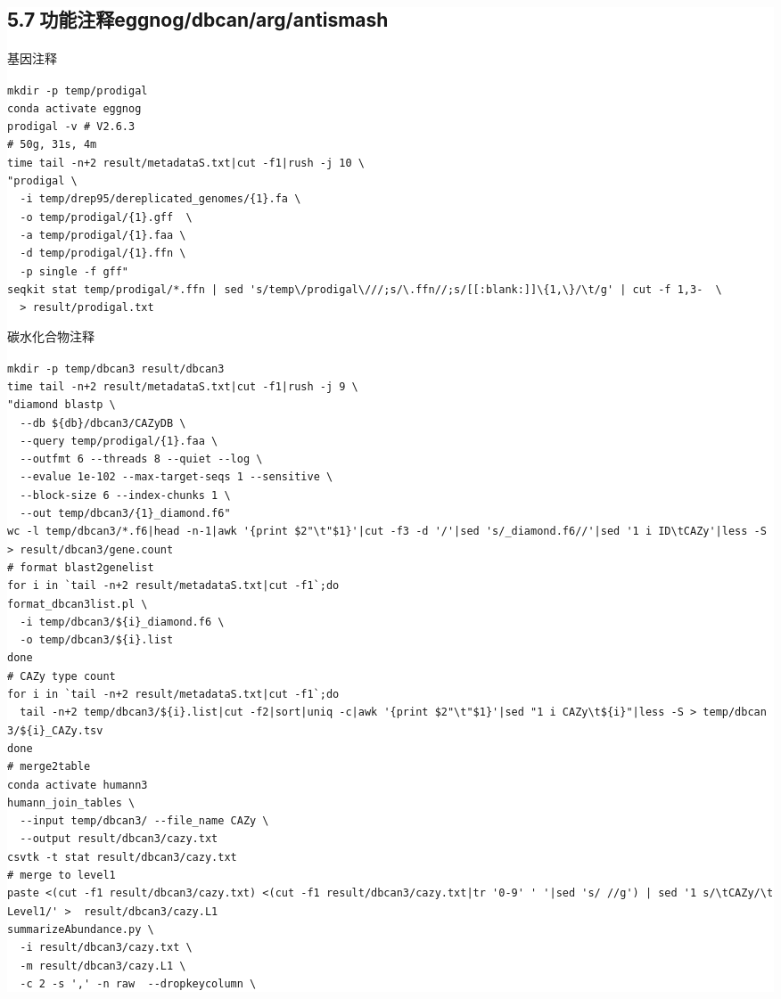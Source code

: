 ## 5.7 功能注释eggnog/dbcan/arg/antismash

基因注释

	mkdir -p temp/prodigal
	conda activate eggnog
    prodigal -v # V2.6.3
    # 50g, 31s, 4m
    time tail -n+2 result/metadataS.txt|cut -f1|rush -j 10 \
	"prodigal \
	  -i temp/drep95/dereplicated_genomes/{1}.fa \
	  -o temp/prodigal/{1}.gff  \
	  -a temp/prodigal/{1}.faa \
	  -d temp/prodigal/{1}.ffn \
	  -p single -f gff" 
	seqkit stat temp/prodigal/*.ffn | sed 's/temp\/prodigal\///;s/\.ffn//;s/[[:blank:]]\{1,\}/\t/g' | cut -f 1,3-  \
	  > result/prodigal.txt

碳水化合物注释

    mkdir -p temp/dbcan3 result/dbcan3
    time tail -n+2 result/metadataS.txt|cut -f1|rush -j 9 \
	"diamond blastp \
	  --db ${db}/dbcan3/CAZyDB \
	  --query temp/prodigal/{1}.faa \
	  --outfmt 6 --threads 8 --quiet --log \
	  --evalue 1e-102 --max-target-seqs 1 --sensitive \
	  --block-size 6 --index-chunks 1 \
	  --out temp/dbcan3/{1}_diamond.f6"
	wc -l temp/dbcan3/*.f6|head -n-1|awk '{print $2"\t"$1}'|cut -f3 -d '/'|sed 's/_diamond.f6//'|sed '1 i ID\tCAZy'|less -S > result/dbcan3/gene.count
	# format blast2genelist
	for i in `tail -n+2 result/metadataS.txt|cut -f1`;do
	format_dbcan3list.pl \
	  -i temp/dbcan3/${i}_diamond.f6 \
	  -o temp/dbcan3/${i}.list
	done
	# CAZy type count
	for i in `tail -n+2 result/metadataS.txt|cut -f1`;do
	  tail -n+2 temp/dbcan3/${i}.list|cut -f2|sort|uniq -c|awk '{print $2"\t"$1}'|sed "1 i CAZy\t${i}"|less -S > temp/dbcan3/${i}_CAZy.tsv
	done
	# merge2table
	conda activate humann3
	humann_join_tables \
	  --input temp/dbcan3/ --file_name CAZy \
	  --output result/dbcan3/cazy.txt
	csvtk -t stat result/dbcan3/cazy.txt
	# merge to level1
	paste <(cut -f1 result/dbcan3/cazy.txt) <(cut -f1 result/dbcan3/cazy.txt|tr '0-9' ' '|sed 's/ //g') | sed '1 s/\tCAZy/\tLevel1/' >  result/dbcan3/cazy.L1
	summarizeAbundance.py \
	  -i result/dbcan3/cazy.txt \
	  -m result/dbcan3/cazy.L1 \
	  -c 2 -s ',' -n raw  --dropkeycolumn \